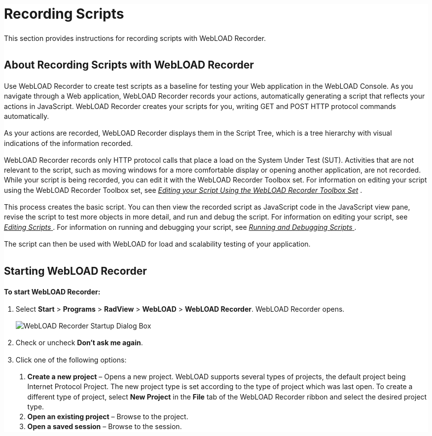 # Recording Scripts

This section provides instructions for recording scripts with WebLOAD Recorder.




## About Recording Scripts with WebLOAD Recorder

Use WebLOAD Recorder to create test scripts as a baseline for testing your Web application in the WebLOAD Console. As you navigate through a Web application, WebLOAD Recorder records your actions, automatically generating a script that reflects your actions in JavaScript. WebLOAD Recorder creates your scripts for you, writing GET and POST HTTP protocol commands automatically.

As your actions are recorded, WebLOAD Recorder displays them in the Script Tree, which is a tree hierarchy with visual indications of the information recorded.

WebLOAD Recorder records only HTTP protocol calls that place a load on the System Under Test (SUT). Activities that are not relevant to the script, such as moving windows for a more comfortable display or opening another application, are not recorded. While your script is being recorded, you can edit it with the WebLOAD Recorder Toolbox set. For information on editing your script using the WebLOAD Recorder Toolbox set, see [*Editing your Script Using the WebLOAD Recorder Toolbox Set*](./editing_scripts.md#editing-your-script-using-the-webload-recorder-toolbox-set) .

This process creates the basic script. You can then view the recorded script as JavaScript code in the JavaScript view pane, revise the script to test more objects in more detail, and run and debug the script. For information on editing your script, see [*Editing Scripts* ](./editing_scripts.md#editing-scripts). For information on running and debugging your script, see [*Running and Debugging Scripts* ](./running_debugging_scripts.md#running-and-debugging-scripts).

The script can then be used with WebLOAD for load and scalability testing of your application.



## Starting WebLOAD Recorder

**To start WebLOAD Recorder:**

1. Select **Start** > **Programs** > **RadView** > **WebLOAD** > **WebLOAD Recorder**. WebLOAD Recorder opens.

    ![WebLOAD Recorder Startup Dialog Box](../images/recorder_startup.png)

   

2. Check or uncheck **Don’t ask me again**.

3. Click one of the following options:

    1. **Create a new project** – Opens a new project. WebLOAD supports several types of projects, the default project being Internet Protocol Project. The new project type is set according to the type of project which was last open. To create a different type of project, select **New Project** in the **File** tab of the WebLOAD Recorder ribbon and select the desired project type.
    1. **Open an existing project** – Browse to the project.
    1. **Open a saved session** – Browse to the session.

